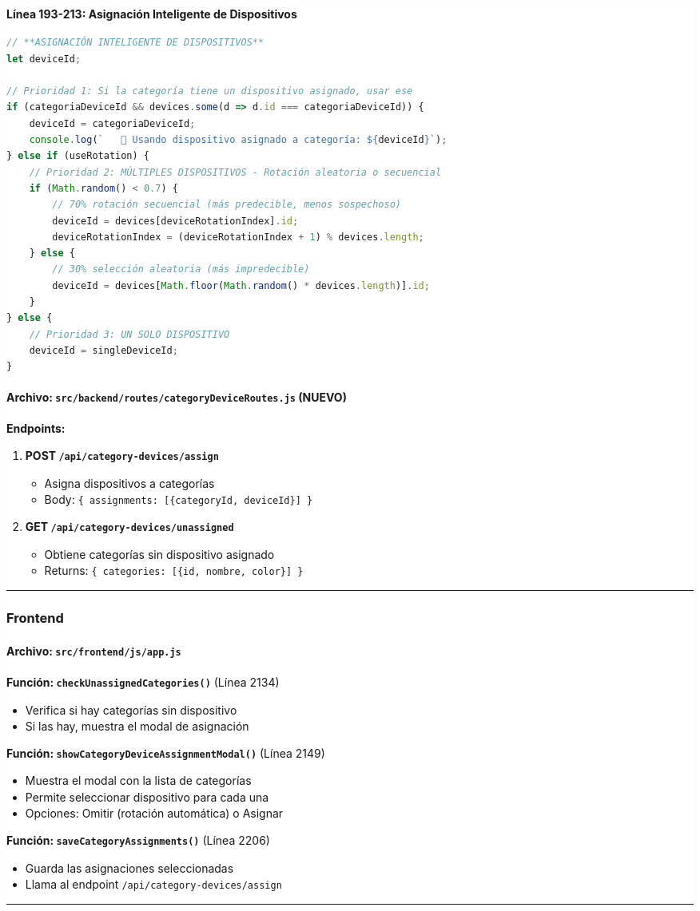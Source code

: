 **Línea 193-213: Asignación Inteligente de Dispositivos**

```javascript
// **ASIGNACIÓN INTELIGENTE DE DISPOSITIVOS**
let deviceId;

// Prioridad 1: Si la categoría tiene un dispositivo asignado, usar ese
if (categoriaDeviceId && devices.some(d => d.id === categoriaDeviceId)) {
    deviceId = categoriaDeviceId;
    console.log(`   📌 Usando dispositivo asignado a categoría: ${deviceId}`);
} else if (useRotation) {
    // Prioridad 2: MÚLTIPLES DISPOSITIVOS - Rotación aleatoria o secuencial
    if (Math.random() < 0.7) {
        // 70% rotación secuencial (más predecible, menos sospechoso)
        deviceId = devices[deviceRotationIndex].id;
        deviceRotationIndex = (deviceRotationIndex + 1) % devices.length;
    } else {
        // 30% selección aleatoria (más impredecible)
        deviceId = devices[Math.floor(Math.random() * devices.length)].id;
    }
} else {
    // Prioridad 3: UN SOLO DISPOSITIVO
    deviceId = singleDeviceId;
}
```

#### **Archivo: `src/backend/routes/categoryDeviceRoutes.js` (NUEVO)**

**Endpoints:**

1. **POST `/api/category-devices/assign`**
   - Asigna dispositivos a categorías
   - Body: `{ assignments: [{categoryId, deviceId}] }`

2. **GET `/api/category-devices/unassigned`**
   - Obtiene categorías sin dispositivo asignado
   - Returns: `{ categories: [{id, nombre, color}] }`

---

### **Frontend**

#### **Archivo: `src/frontend/js/app.js`**

**Función: `checkUnassignedCategories()`** (Línea 2134)
- Verifica si hay categorías sin dispositivo
- Si las hay, muestra el modal de asignación

**Función: `showCategoryDeviceAssignmentModal()`** (Línea 2149)
- Muestra el modal con la lista de categorías
- Permite seleccionar dispositivo para cada una
- Opciones: Omitir (rotación automática) o Asignar

**Función: `saveCategoryAssignments()`** (Línea 2206)
- Guarda las asignaciones seleccionadas
- Llama al endpoint `/api/category-devices/assign`

---